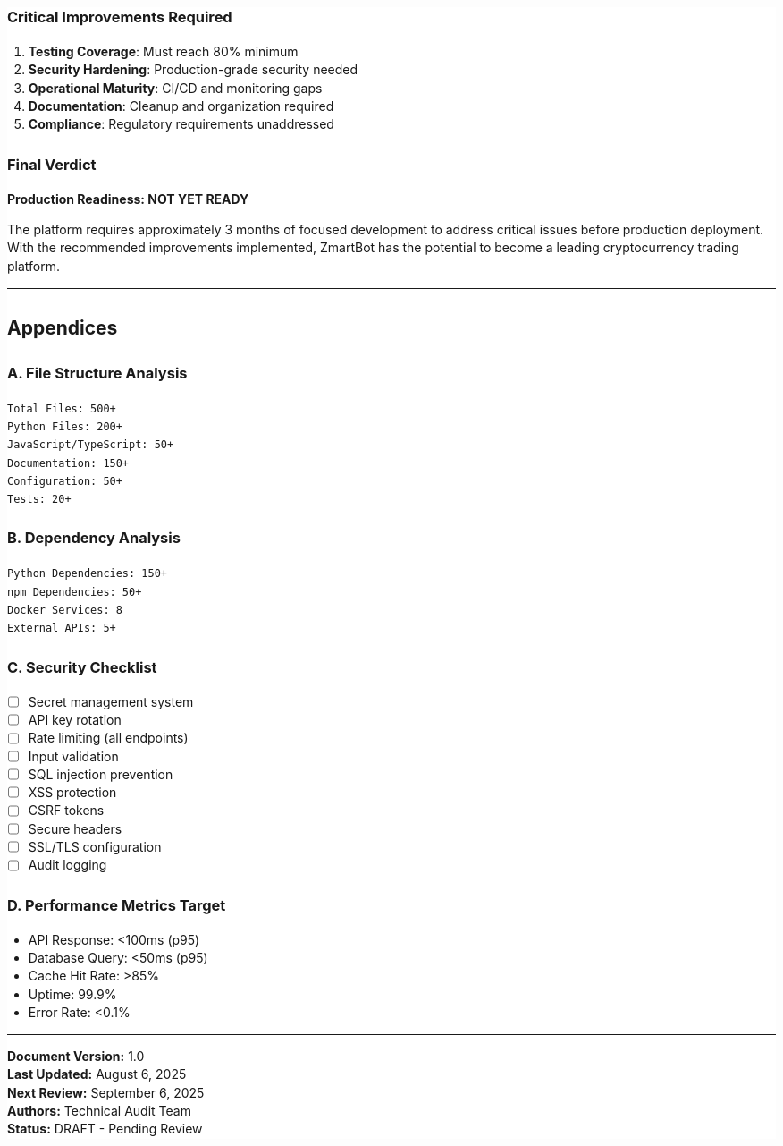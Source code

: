 ### Critical Improvements Required
1. **Testing Coverage**: Must reach 80% minimum
2. **Security Hardening**: Production-grade security needed
3. **Operational Maturity**: CI/CD and monitoring gaps
4. **Documentation**: Cleanup and organization required
5. **Compliance**: Regulatory requirements unaddressed

### Final Verdict
**Production Readiness: NOT YET READY**

The platform requires approximately 3 months of focused development to address critical issues before production deployment. With the recommended improvements implemented, ZmartBot has the potential to become a leading cryptocurrency trading platform.

---

## Appendices

### A. File Structure Analysis
```
Total Files: 500+
Python Files: 200+
JavaScript/TypeScript: 50+
Documentation: 150+
Configuration: 50+
Tests: 20+
```

### B. Dependency Analysis
```
Python Dependencies: 150+
npm Dependencies: 50+
Docker Services: 8
External APIs: 5+
```

### C. Security Checklist
- [ ] Secret management system
- [ ] API key rotation
- [ ] Rate limiting (all endpoints)
- [ ] Input validation
- [ ] SQL injection prevention
- [ ] XSS protection
- [ ] CSRF tokens
- [ ] Secure headers
- [ ] SSL/TLS configuration
- [ ] Audit logging

### D. Performance Metrics Target
- API Response: <100ms (p95)
- Database Query: <50ms (p95)
- Cache Hit Rate: >85%
- Uptime: 99.9%
- Error Rate: <0.1%

---

**Document Version:** 1.0  
**Last Updated:** August 6, 2025  
**Next Review:** September 6, 2025  
**Authors:** Technical Audit Team  
**Status:** DRAFT - Pending Review